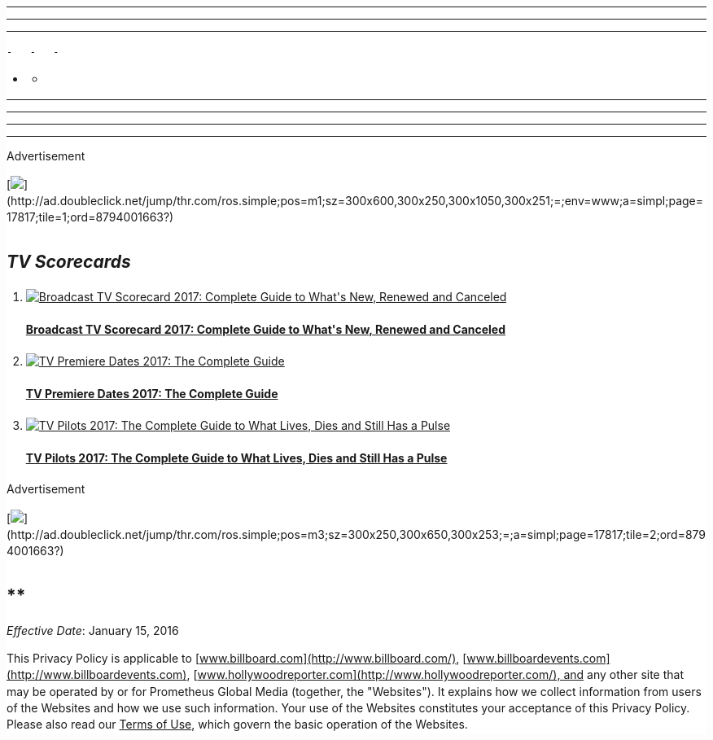 -   -   -   -   -   -   -   -   -   

-   -   -   -   -   -   

-   -   -   -   -   -   

    -   -   -   

-   -   

-   -   -   

-   -   -   -   -   -   -   

-   -   -   -   -   -   

-   -   -   -   -   -   -   -   -   -   -   -   -   -   -   -   

<span class="dart_slug">Advertisement</span>

[![](http://ad.doubleclick.net/ad/thr.com/ros.simple;pos=m1;sz=300x600,300x250,300x1050,300x251;=;env=www;a=simpl;page=17817;tile=1;ord=8794001663?)](http://ad.doubleclick.net/jump/thr.com/ros.simple;pos=m1;sz=300x600,300x250,300x1050,300x251;=;env=www;a=simpl;page=17817;tile=1;ord=8794001663?)

*TV <span>Scorecards</span>*
----------------------------

1.  [<img src="http://www.hollywoodreporter.com/sites/default/files/imagecache/thumbnail_large_300/2017/02/scorecard_split.jpg" title="Broadcast TV Scorecard 2017: Complete Guide to What&#39;s New, Renewed and Canceled" alt="Broadcast TV Scorecard 2017: Complete Guide to What&#39;s New, Renewed and Canceled" class="imagecache imagecache-thumbnail_large_300" />](/live-feed/broadcast-tv-renewed-canceled-guide-975563)

    #### [Broadcast TV Scorecard 2017: Complete Guide to What's New, Renewed and Canceled](/live-feed/broadcast-tv-renewed-canceled-guide-975563)

2.  [<img src="http://www.hollywoodreporter.com/sites/default/files/imagecache/thumbnail_large_300/2016/04/hoc_409_00081r-h_2016.jpg" title="TV Premiere Dates 2017: The Complete Guide" alt="TV Premiere Dates 2017: The Complete Guide" class="imagecache imagecache-thumbnail_large_300" />](/lists/tv-premiere-dates-2017-guide-924143)

    #### [TV Premiere Dates 2017: The Complete Guide](/lists/tv-premiere-dates-2017-guide-924143)

3.  [<img src="http://www.hollywoodreporter.com/sites/default/files/imagecache/thumbnail_large_300/2017/01/shonda_rhimes_nahnatchka_khan_seth_macfarlane_mark_feuerstein_split.jpg" title="TV Pilots 2017: The Complete Guide to What Lives, Dies and Still Has a Pulse" alt="TV Pilots 2017: The Complete Guide to What Lives, Dies and Still Has a Pulse" class="imagecache imagecache-thumbnail_large_300" />](/live-feed/tv-pilots-2017-complete-guide-966599)

    #### [TV Pilots 2017: The Complete Guide to What Lives, Dies and Still Has a Pulse](/live-feed/tv-pilots-2017-complete-guide-966599)

<span class="dart_slug">Advertisement</span>

[![](http://ad.doubleclick.net/ad/thr.com/ros.simple;pos=m3;sz=300x250,300x650,300x253;=;a=simpl;page=17817;tile=2;ord=8794001663?)](http://ad.doubleclick.net/jump/thr.com/ros.simple;pos=m3;sz=300x250,300x650,300x253;=;a=simpl;page=17817;tile=2;ord=8794001663?)

**
--

*Effective Date*: January 15, 2016

This Privacy Policy is applicable to [www.billboard.com](http://www.billboard.com/), [www.billboardevents.com](http://www.billboardevents.com), [www.hollywoodreporter.com](http://www.hollywoodreporter.com/), and any other site that may be operated by or for Prometheus Global Media (together, the "Websites"). It explains how we collect information from users of the Websites and how we use such information. Your use of the Websites constitutes your acceptance of this Privacy Policy. Please also read our [Terms of Use](http://www.hollywoodreporter.com/legal/terms), which govern the basic operation of the Websites.
